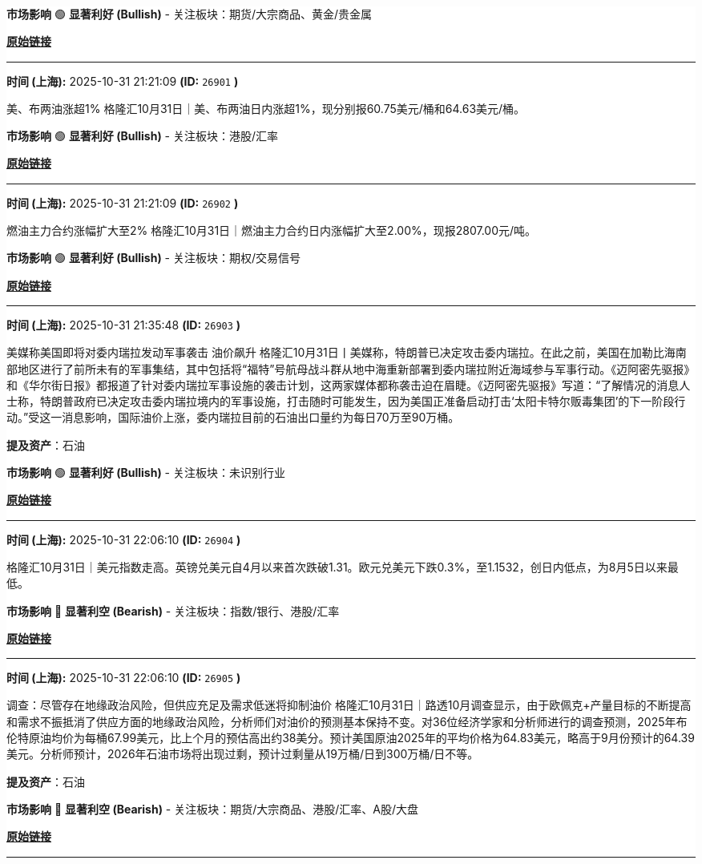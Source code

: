 **市场影响** 🟢 **显著利好 (Bullish)** - 关注板块：期货/大宗商品、黄金/贵金属

**[原始链接](https://t.me/ywcqdz/26900)**

---
**时间 (上海):** 2025-10-31 21:21:09 **(ID:** `26901` **)**

美、布两油涨超1%
格隆汇10月31日｜美、布两油日内涨超1%，现分别报60.75美元/桶和64.63美元/桶。

**市场影响** 🟢 **显著利好 (Bullish)** - 关注板块：港股/汇率

**[原始链接](https://t.me/ywcqdz/26901)**

---
**时间 (上海):** 2025-10-31 21:21:09 **(ID:** `26902` **)**

燃油主力合约涨幅扩大至2%
格隆汇10月31日｜燃油主力合约日内涨幅扩大至2.00%，现报2807.00元/吨。

**市场影响** 🟢 **显著利好 (Bullish)** - 关注板块：期权/交易信号

**[原始链接](https://t.me/ywcqdz/26902)**

---
**时间 (上海):** 2025-10-31 21:35:48 **(ID:** `26903` **)**

美媒称美国即将对委内瑞拉发动军事袭击 油价飙升
格隆汇10月31日丨美媒称，特朗普已决定攻击委内瑞拉。在此之前，美国在加勒比海南部地区进行了前所未有的军事集结，其中包括将“福特”号航母战斗群从地中海重新部署到委内瑞拉附近海域参与军事行动。《迈阿密先驱报》和《华尔街日报》都报道了针对委内瑞拉军事设施的袭击计划，这两家媒体都称袭击迫在眉睫。《迈阿密先驱报》写道：“了解情况的消息人士称，特朗普政府已决定攻击委内瑞拉境内的军事设施，打击随时可能发生，因为美国正准备启动打击‘太阳卡特尔贩毒集团’的下一阶段行动。”受这一消息影响，国际油价上涨，委内瑞拉目前的石油出口量约为每日70万至90万桶。

**提及资产**：石油

**市场影响** 🟢 **显著利好 (Bullish)** - 关注板块：未识别行业

**[原始链接](https://t.me/ywcqdz/26903)**

---
**时间 (上海):** 2025-10-31 22:06:10 **(ID:** `26904` **)**

格隆汇10月31日｜美元指数走高。英镑兑美元自4月以来首次跌破1.31。欧元兑美元下跌0.3%，至1.1532，创日内低点，为8月5日以来最低。

**市场影响** 🔴 **显著利空 (Bearish)** - 关注板块：指数/银行、港股/汇率

**[原始链接](https://t.me/ywcqdz/26904)**

---
**时间 (上海):** 2025-10-31 22:06:10 **(ID:** `26905` **)**

调查：尽管存在地缘政治风险，但供应充足及需求低迷将抑制油价
格隆汇10月31日｜路透10月调查显示，由于欧佩克+产量目标的不断提高和需求不振抵消了供应方面的地缘政治风险，分析师们对油价的预测基本保持不变。对36位经济学家和分析师进行的调查预测，2025年布伦特原油均价为每桶67.99美元，比上个月的预估高出约38美分。预计美国原油2025年的平均价格为64.83美元，略高于9月份预计的64.39美元。分析师预计，2026年石油市场将出现过剩，预计过剩量从19万桶/日到300万桶/日不等。

**提及资产**：石油

**市场影响** 🔴 **显著利空 (Bearish)** - 关注板块：期货/大宗商品、港股/汇率、A股/大盘

**[原始链接](https://t.me/ywcqdz/26905)**

---